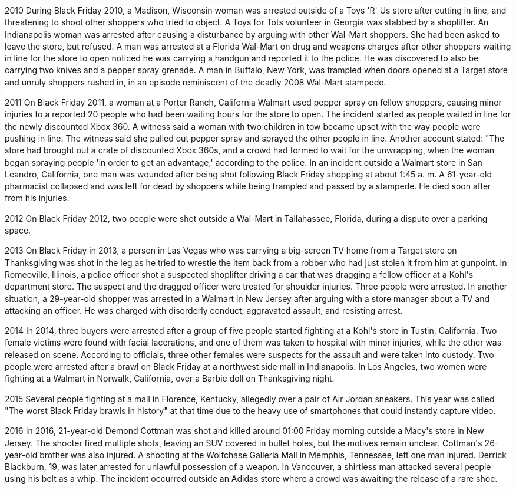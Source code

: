 2010
During Black Friday 2010, a Madison, Wisconsin woman was arrested outside of a Toys 'R' Us store after cutting in line, and threatening to shoot other shoppers who tried to object. A Toys for Tots volunteer in Georgia was stabbed by a shoplifter. An Indianapolis woman was arrested after causing a disturbance by arguing with other Wal-Mart shoppers. She had been asked to leave the store, but refused. A man was arrested at a Florida Wal-Mart on drug and weapons charges after other shoppers waiting in line for the store to open noticed he was carrying a handgun and reported it to the police. He was discovered to also be carrying two knives and a pepper spray grenade. A man in Buffalo, New York, was trampled when doors opened at a Target store and unruly shoppers rushed in, in an episode reminiscent of the deadly 2008 Wal-Mart stampede.

2011
On Black Friday 2011, a woman at a Porter Ranch, California Walmart used pepper spray on fellow shoppers, causing minor injuries to a reported 20 people who had been waiting hours for the store to open. The incident started as people waited in line for the newly discounted Xbox 360. A witness said a woman with two children in tow became upset with the way people were pushing in line. The witness said she pulled out pepper spray and sprayed the other people in line. Another account stated: "The store had brought out a crate of discounted Xbox 360s, and a crowd had formed to wait for the unwrapping, when the woman began spraying people 'in order to get an advantage,' according to the police. In an incident outside a Walmart store in San Leandro, California, one man was wounded after being shot following Black Friday shopping at about 1:45 a. m. A 61-year-old pharmacist collapsed and was left for dead by shoppers while being trampled and passed by a stampede. He died soon after from his injuries.

2012
On Black Friday 2012, two people were shot outside a Wal-Mart in Tallahassee, Florida, during a dispute over a parking space.

2013
On Black Friday in 2013, a person in Las Vegas who was carrying a big-screen TV home from a Target store on Thanksgiving was shot in the leg as he tried to wrestle the item back from a robber who had just stolen it from him at gunpoint. In Romeoville, Illinois, a police officer shot a suspected shoplifter driving a car that was dragging a fellow officer at a Kohl's department store. The suspect and the dragged officer were treated for shoulder injuries. Three people were arrested. In another situation, a 29-year-old shopper was arrested in a Walmart in New Jersey after arguing with a store manager about a TV and attacking an officer. He was charged with disorderly conduct, aggravated assault, and resisting arrest.

2014
In 2014, three buyers were arrested after a group of five people started fighting at a Kohl's store in Tustin, California. Two female victims were found with facial lacerations, and one of them was taken to hospital with minor injuries, while the other was released on scene. According to officials, three other females were suspects for the assault and were taken into custody. Two people were arrested after a brawl on Black Friday at a northwest side mall in Indianapolis. In Los Angeles, two women were fighting at a Walmart in Norwalk, California, over a Barbie doll on Thanksgiving night.

2015
Several people fighting at a mall in Florence, Kentucky, allegedly over a pair of Air Jordan sneakers. This year was called "The worst Black Friday brawls in history" at that time due to the heavy use of smartphones that could instantly capture video.

2016
In 2016, 21-year-old Demond Cottman was shot and killed around 01:00 Friday morning outside a Macy's store in New Jersey. The shooter fired multiple shots, leaving an SUV covered in bullet holes, but the motives remain unclear. Cottman's 26-year-old brother was also injured. A shooting at the Wolfchase Galleria Mall in Memphis, Tennessee, left one man injured. Derrick Blackburn, 19, was later arrested for unlawful possession of a weapon. In Vancouver, a shirtless man attacked several people using his belt as a whip. The incident occurred outside an Adidas store where a crowd was awaiting the release of a rare shoe.
